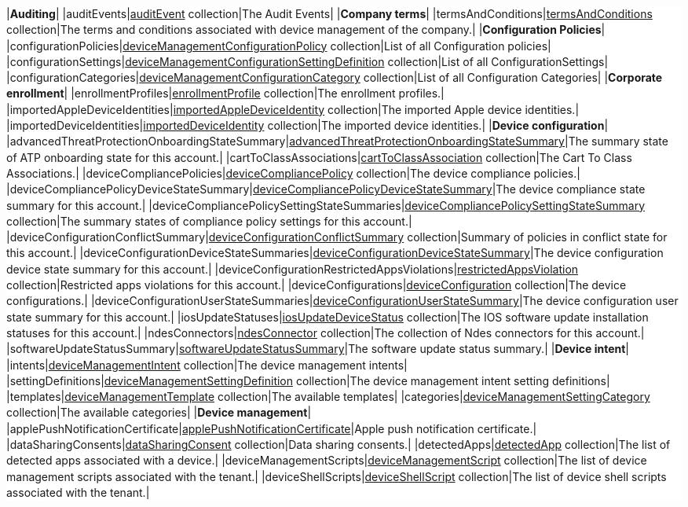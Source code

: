 |**Auditing**|
|auditEvents|[auditEvent](../resources/intune-auditing-auditevent.md) collection|The Audit Events|
|**Company terms**|
|termsAndConditions|[termsAndConditions](../resources/intune-companyterms-termsandconditions.md) collection|The terms and conditions associated with device management of the company.|
|**Configuration Policies**|
|configurationPolicies|[deviceManagementConfigurationPolicy](../resources/intune-deviceconfigv2-deviceManagementConfigurationPolicy.md) collection|List of all Configuration policies|
|configurationSettings|[deviceManagementConfigurationSettingDefinition](../resources/intune-deviceconfigv2-deviceManagementConfigurationSettingDefinition.md) collection|List of all ConfigurationSettings|
|configurationCategories|[deviceManagementConfigurationCategory](../resources/intune-deviceconfigv2-deviceManagementConfigurationCategory.md) collection|List of all Configuration Categories|
|**Corporate enrollment**|
|enrollmentProfiles|[enrollmentProfile](../resources/intune-enrollment-enrollmentprofile.md) collection|The enrollment profiles.|
|importedAppleDeviceIdentities|[importedAppleDeviceIdentity](../resources/intune-enrollment-importedappledeviceidentity.md) collection|The imported Apple device identities.|
|importedDeviceIdentities|[importedDeviceIdentity](../resources/intune-enrollment-importeddeviceidentity.md) collection|The imported device identities.|
|**Device configuration**|
|advancedThreatProtectionOnboardingStateSummary|[advancedThreatProtectionOnboardingStateSummary](../resources/intune-deviceconfig-advancedthreatprotectiononboardingstatesummary.md)|The summary state of ATP onboarding state for this account.|
|cartToClassAssociations|[cartToClassAssociation](../resources/intune-deviceconfig-carttoclassassociation.md) collection|The Cart To Class Associations.|
|deviceCompliancePolicies|[deviceCompliancePolicy](../resources/intune-shared-devicecompliancepolicy.md) collection|The device compliance policies.|
|deviceCompliancePolicyDeviceStateSummary|[deviceCompliancePolicyDeviceStateSummary](../resources/intune-deviceconfig-devicecompliancepolicydevicestatesummary.md)|The device compliance state summary for this account.|
|deviceCompliancePolicySettingStateSummaries|[deviceCompliancePolicySettingStateSummary](../resources/intune-deviceconfig-devicecompliancepolicysettingstatesummary.md) collection|The summary states of compliance policy settings for this account.|
|deviceConfigurationConflictSummary|[deviceConfigurationConflictSummary](../resources/intune-deviceconfig-deviceconfigurationconflictsummary.md) collection|Summary of policies in conflict state for this account.|
|deviceConfigurationDeviceStateSummaries|[deviceConfigurationDeviceStateSummary](../resources/intune-deviceconfig-deviceconfigurationdevicestatesummary.md)|The device configuration device state summary for this account.|
|deviceConfigurationRestrictedAppsViolations|[restrictedAppsViolation](../resources/intune-deviceconfig-restrictedappsviolation.md) collection|Restricted apps violations for this account.|
|deviceConfigurations|[deviceConfiguration](../resources/intune-shared-deviceconfiguration.md) collection|The device configurations.|
|deviceConfigurationUserStateSummaries|[deviceConfigurationUserStateSummary](../resources/intune-deviceconfig-deviceconfigurationuserstatesummary.md)|The device configuration user state summary for this account.|
|iosUpdateStatuses|[iosUpdateDeviceStatus](../resources/intune-deviceconfig-iosupdatedevicestatus.md) collection|The IOS software update installation statuses for this account.|
|ndesConnectors|[ndesConnector](../resources/intune-deviceconfig-ndesconnector.md) collection|The collection of Ndes connectors for this account.|
|softwareUpdateStatusSummary|[softwareUpdateStatusSummary](../resources/intune-deviceconfig-softwareupdatestatussummary.md)|The software update status summary.|
|**Device intent**|
|intents|[deviceManagementIntent](../resources/intune-deviceintent-devicemanagementintent.md) collection|The device management intents|
|settingDefinitions|[deviceManagementSettingDefinition](../resources/intune-deviceintent-devicemanagementsettingdefinition.md) collection|The device management intent setting definitions|
|templates|[deviceManagementTemplate](../resources/intune-deviceintent-devicemanagementtemplate.md) collection|The available templates|
|categories|[deviceManagementSettingCategory](../resources/intune-deviceintent-devicemanagementsettingcategory.md) collection|The available categories|
|**Device management**|
|applePushNotificationCertificate|[applePushNotificationCertificate](../resources/intune-devices-applepushnotificationcertificate.md)|Apple push notification certificate.|
|dataSharingConsents|[dataSharingConsent](../resources/intune-devices-datasharingconsent.md) collection|Data sharing consents.|
|detectedApps|[detectedApp](../resources/intune-devices-detectedapp.md) collection|The list of detected apps associated with a device.|
|deviceManagementScripts|[deviceManagementScript](../resources/intune-shared-devicemanagementscript.md) collection|The list of device management scripts associated with the tenant.|
|deviceShellScripts|[deviceShellScript](../resources/intune-devices-deviceshellscript.md) collection|The list of device shell scripts associated with the tenant.|